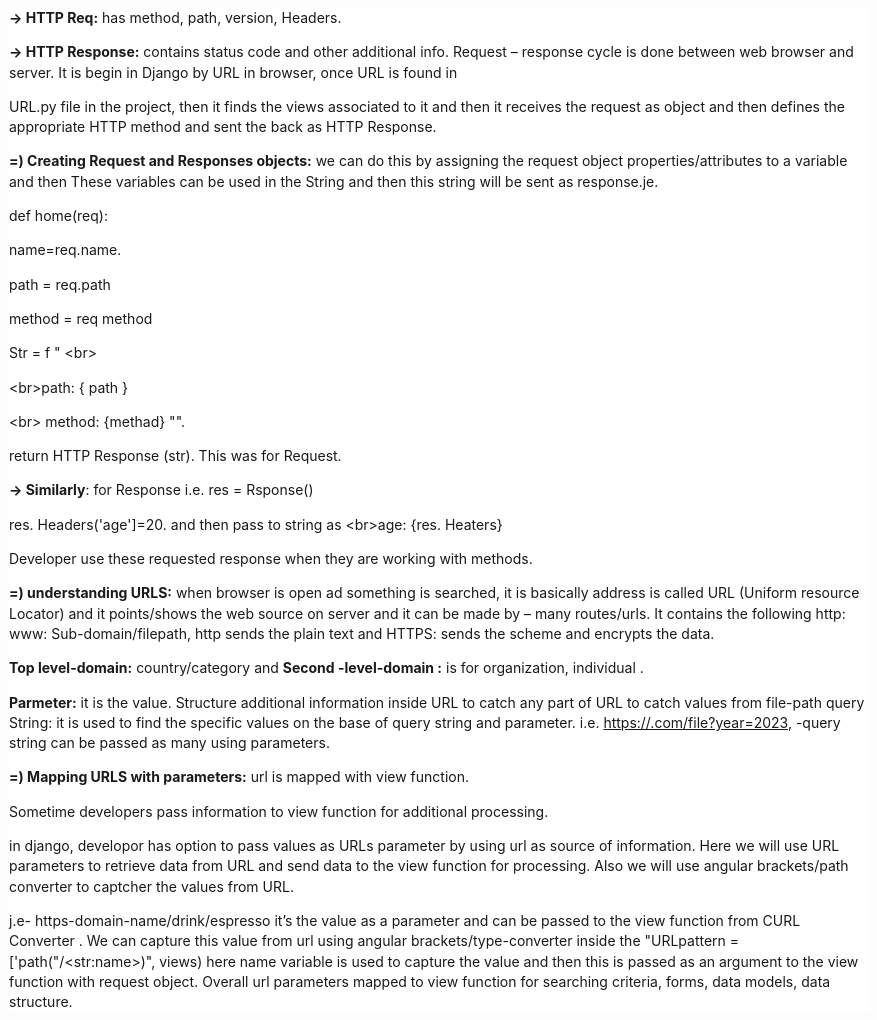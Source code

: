 **→ HTTP Req:** has method, path, version, Headers.

**→ HTTP Response:** contains status code and other additional info. Request – response cycle is done between web browser and server. It is begin in Django by URL in browser, once URL is found in

URL.py file in the project, then it finds the views associated to it and then it receives the request as object and then defines the appropriate HTTP method and sent the back as HTTP Response.

**=) Creating Request and  Responses objects:** we can do this by assigning the request object properties/attributes to a variable and then These variables can be used in the String and then this string will be sent as response.je.

def home(req):

name=req.name.

path = req.path

method = req method

Str = f " \<br\>

\<br\>path: { path }

\<br\> method: {methad} "".

return HTTP Response (str). This was for Request.

**→ Similarly**: for Response i.e. res = Rsponse()

res. Headers('age']=20. and then pass to string as \<br\>age: {res. Heaters}

Developer use these requested response when they are working with methods.

**=) understanding URLS:**  when browser is open ad something is searched, it is basically address is called URL (Uniform resource Locator) and it points/shows the web source on server and it can be made by – many routes/urls. It contains the following http: www: Sub-domain/filepath, http sends the plain text and HTTPS: sends the scheme and encrypts the data.

**Top level-domain:** country/category and **Second -level-domain :** is for organization, individual .

**Parmeter:** it is the value. Structure additional information inside URL to catch any part of URL to catch values from file-path query String: it is used to find the specific values on the base of query string and parameter. i.e. <https://.com/file?year=2023>, -query string can be passed as many using parameters.

**=) Mapping URLS with parameters:** url is mapped with view function.

Sometime developers pass information to view function for additional processing.

in django, developor has option to pass values as URLs parameter by using url as source of information. Here we will use URL parameters to retrieve data from URL and send data to the view function for processing. Also we will use angular brackets/path converter to captcher the values from URL.

j.e- https-domain-name/drink/espresso it’s the value as a parameter and can be passed to the view function from CURL Converter . We can capture this value from url using angular brackets/type-converter inside the "URLpattern = ['path("/\<str:name\>)", views) here name variable is used to capture the value and then this is passed as an argument to the view function with request object. Overall url parameters mapped to view function for searching criteria, forms, data models, data structure.
